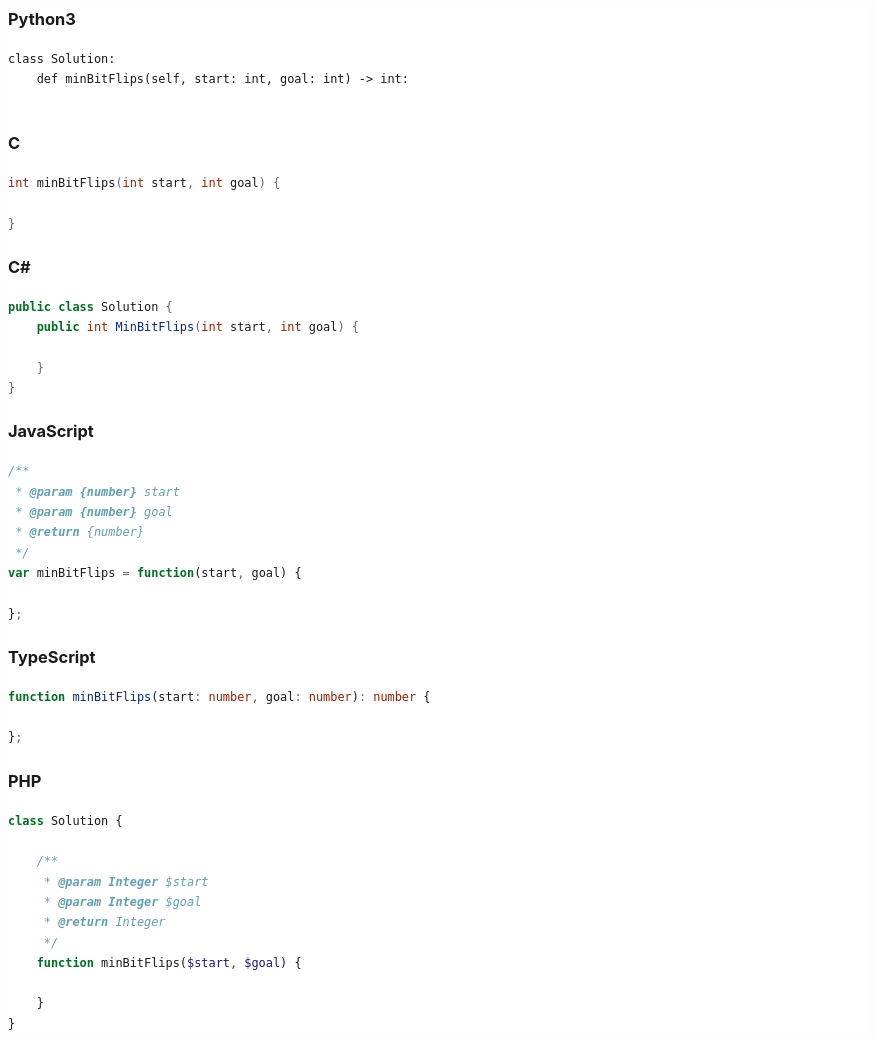### Python3

```python3
class Solution:
    def minBitFlips(self, start: int, goal: int) -> int:
        
```

### C

```c
int minBitFlips(int start, int goal) {
    
}
```

### C#

```csharp
public class Solution {
    public int MinBitFlips(int start, int goal) {
        
    }
}
```

### JavaScript

```javascript
/**
 * @param {number} start
 * @param {number} goal
 * @return {number}
 */
var minBitFlips = function(start, goal) {
    
};
```

### TypeScript

```typescript
function minBitFlips(start: number, goal: number): number {
    
};
```

### PHP

```php
class Solution {

    /**
     * @param Integer $start
     * @param Integer $goal
     * @return Integer
     */
    function minBitFlips($start, $goal) {
        
    }
}
```
